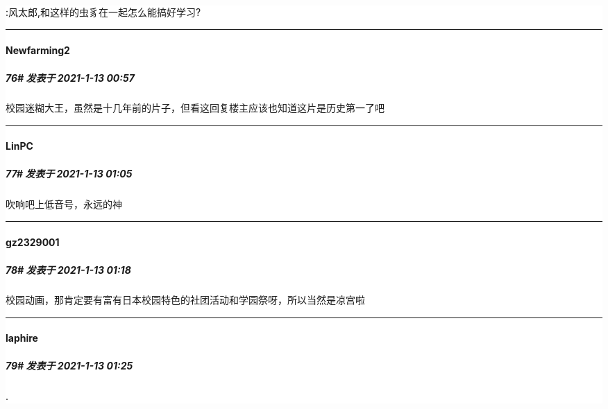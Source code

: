:风太郎,和这样的虫豸在一起怎么能搞好学习?







*****

####  Newfarming2  
##### 76#       发表于 2021-1-13 00:57




校园迷糊大王，虽然是十几年前的片子，但看这回复楼主应该也知道这片是历史第一了吧







*****

####  LinPC  
##### 77#       发表于 2021-1-13 01:05




吹响吧上低音号，永远的神







*****

####  gz2329001  
##### 78#       发表于 2021-1-13 01:18




校园动画，那肯定要有富有日本校园特色的社团活动和学园祭呀，所以当然是凉宫啦







*****

####  laphire  
##### 79#       发表于 2021-1-13 01:25




. 






